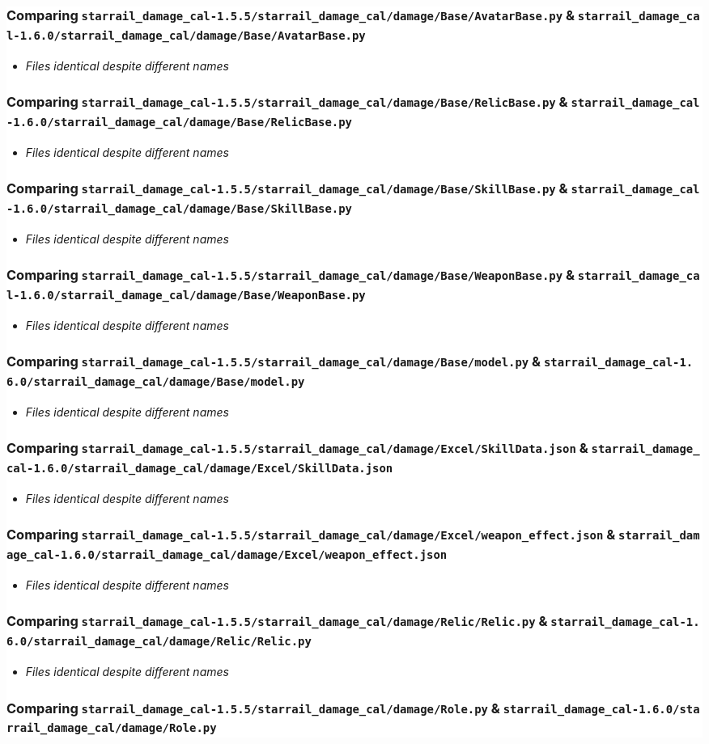 ### Comparing `starrail_damage_cal-1.5.5/starrail_damage_cal/damage/Base/AvatarBase.py` & `starrail_damage_cal-1.6.0/starrail_damage_cal/damage/Base/AvatarBase.py`

 * *Files identical despite different names*

### Comparing `starrail_damage_cal-1.5.5/starrail_damage_cal/damage/Base/RelicBase.py` & `starrail_damage_cal-1.6.0/starrail_damage_cal/damage/Base/RelicBase.py`

 * *Files identical despite different names*

### Comparing `starrail_damage_cal-1.5.5/starrail_damage_cal/damage/Base/SkillBase.py` & `starrail_damage_cal-1.6.0/starrail_damage_cal/damage/Base/SkillBase.py`

 * *Files identical despite different names*

### Comparing `starrail_damage_cal-1.5.5/starrail_damage_cal/damage/Base/WeaponBase.py` & `starrail_damage_cal-1.6.0/starrail_damage_cal/damage/Base/WeaponBase.py`

 * *Files identical despite different names*

### Comparing `starrail_damage_cal-1.5.5/starrail_damage_cal/damage/Base/model.py` & `starrail_damage_cal-1.6.0/starrail_damage_cal/damage/Base/model.py`

 * *Files identical despite different names*

### Comparing `starrail_damage_cal-1.5.5/starrail_damage_cal/damage/Excel/SkillData.json` & `starrail_damage_cal-1.6.0/starrail_damage_cal/damage/Excel/SkillData.json`

 * *Files identical despite different names*

### Comparing `starrail_damage_cal-1.5.5/starrail_damage_cal/damage/Excel/weapon_effect.json` & `starrail_damage_cal-1.6.0/starrail_damage_cal/damage/Excel/weapon_effect.json`

 * *Files identical despite different names*

### Comparing `starrail_damage_cal-1.5.5/starrail_damage_cal/damage/Relic/Relic.py` & `starrail_damage_cal-1.6.0/starrail_damage_cal/damage/Relic/Relic.py`

 * *Files identical despite different names*

### Comparing `starrail_damage_cal-1.5.5/starrail_damage_cal/damage/Role.py` & `starrail_damage_cal-1.6.0/starrail_damage_cal/damage/Role.py`
